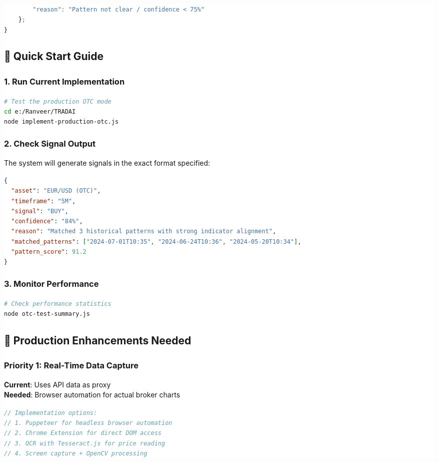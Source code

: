 ```javascript
        "reason": "Pattern not clear / confidence < 75%"
    };
}
```

## 🚀 Quick Start Guide

### 1. Run Current Implementation

```bash
# Test the production OTC mode
cd e:/Ranveer/TRADAI
node implement-production-otc.js
```

### 2. Check Signal Output

The system will generate signals in the exact format specified:

```json
{
  "asset": "EUR/USD (OTC)",
  "timeframe": "5M",
  "signal": "BUY",
  "confidence": "84%",
  "reason": "Matched 3 historical patterns with strong indicator alignment",
  "matched_patterns": ["2024-07-01T10:35", "2024-06-24T10:36", "2024-05-20T10:34"],
  "pattern_score": 91.2
}
```

### 3. Monitor Performance

```bash
# Check performance statistics
node otc-test-summary.js
```

## 🔧 Production Enhancements Needed

### Priority 1: Real-Time Data Capture

**Current**: Uses API data as proxy  
**Needed**: Browser automation for actual broker charts

```javascript
// Implementation options:
// 1. Puppeteer for headless browser automation
// 2. Chrome Extension for direct DOM access
// 3. OCR with Tesseract.js for price reading
// 4. Screen capture + OpenCV processing
```
